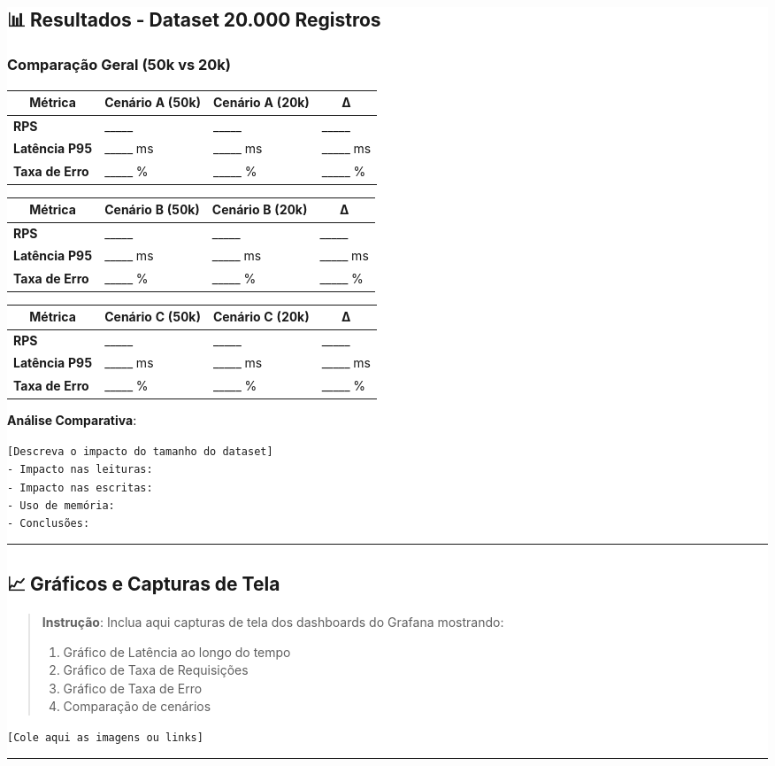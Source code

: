
## 📊 Resultados - Dataset 20.000 Registros

### Comparação Geral (50k vs 20k)

| Métrica | Cenário A (50k) | Cenário A (20k) | Δ |
|---------|-----------------|-----------------|---|
| **RPS** | _____ | _____ | _____ |
| **Latência P95** | _____ ms | _____ ms | _____ ms |
| **Taxa de Erro** | _____ % | _____ % | _____ % |

| Métrica | Cenário B (50k) | Cenário B (20k) | Δ |
|---------|-----------------|-----------------|---|
| **RPS** | _____ | _____ | _____ |
| **Latência P95** | _____ ms | _____ ms | _____ ms |
| **Taxa de Erro** | _____ % | _____ % | _____ % |

| Métrica | Cenário C (50k) | Cenário C (20k) | Δ |
|---------|-----------------|-----------------|---|
| **RPS** | _____ | _____ | _____ |
| **Latência P95** | _____ ms | _____ ms | _____ ms |
| **Taxa de Erro** | _____ % | _____ % | _____ % |

**Análise Comparativa**:
```
[Descreva o impacto do tamanho do dataset]
- Impacto nas leituras:
- Impacto nas escritas:
- Uso de memória:
- Conclusões:
```

---

## 📈 Gráficos e Capturas de Tela

> **Instrução**: Inclua aqui capturas de tela dos dashboards do Grafana mostrando:
> 1. Gráfico de Latência ao longo do tempo
> 2. Gráfico de Taxa de Requisições
> 3. Gráfico de Taxa de Erro
> 4. Comparação de cenários

```
[Cole aqui as imagens ou links]
```

---
